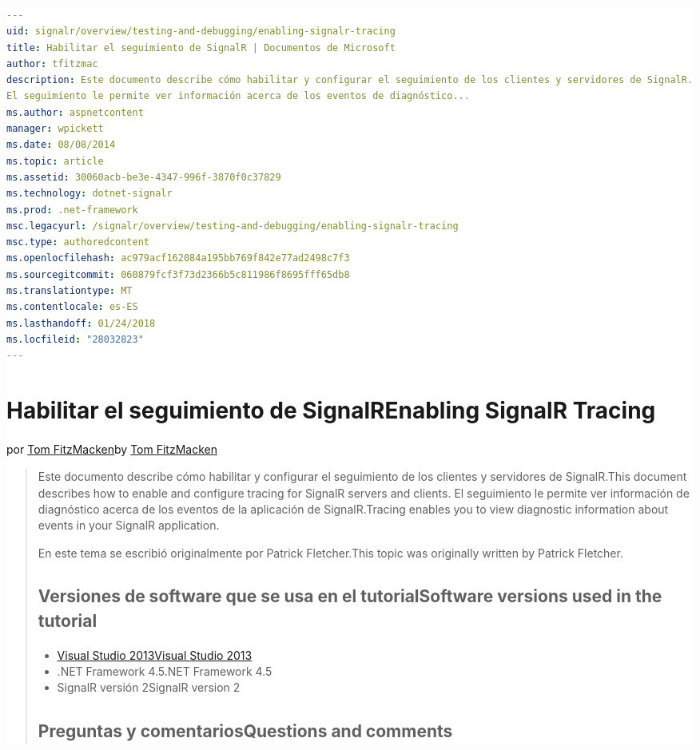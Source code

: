 ```yaml
---
uid: signalr/overview/testing-and-debugging/enabling-signalr-tracing
title: Habilitar el seguimiento de SignalR | Documentos de Microsoft
author: tfitzmac
description: Este documento describe cómo habilitar y configurar el seguimiento de los clientes y servidores de SignalR. El seguimiento le permite ver información acerca de los eventos de diagnóstico...
ms.author: aspnetcontent
manager: wpickett
ms.date: 08/08/2014
ms.topic: article
ms.assetid: 30060acb-be3e-4347-996f-3870f0c37829
ms.technology: dotnet-signalr
ms.prod: .net-framework
msc.legacyurl: /signalr/overview/testing-and-debugging/enabling-signalr-tracing
msc.type: authoredcontent
ms.openlocfilehash: ac979acf162084a195bb769f842e77ad2498c7f3
ms.sourcegitcommit: 060879fcf3f73d2366b5c811986f8695fff65db8
ms.translationtype: MT
ms.contentlocale: es-ES
ms.lasthandoff: 01/24/2018
ms.locfileid: "28032823"
---
```

<a name="enabling-signalr-tracing"></a><span data-ttu-id="d89f4-104">Habilitar el seguimiento de SignalR</span><span class="sxs-lookup"><span data-stu-id="d89f4-104">Enabling SignalR Tracing</span></span>
====================
<span data-ttu-id="d89f4-105">por [Tom FitzMacken](https://github.com/tfitzmac)</span><span class="sxs-lookup"><span data-stu-id="d89f4-105">by [Tom FitzMacken](https://github.com/tfitzmac)</span></span>

> <span data-ttu-id="d89f4-106">Este documento describe cómo habilitar y configurar el seguimiento de los clientes y servidores de SignalR.</span><span class="sxs-lookup"><span data-stu-id="d89f4-106">This document describes how to enable and configure tracing for SignalR servers and clients.</span></span> <span data-ttu-id="d89f4-107">El seguimiento le permite ver información de diagnóstico acerca de los eventos de la aplicación de SignalR.</span><span class="sxs-lookup"><span data-stu-id="d89f4-107">Tracing enables you to view diagnostic information about events in your SignalR application.</span></span>
> 
> <span data-ttu-id="d89f4-108">En este tema se escribió originalmente por Patrick Fletcher.</span><span class="sxs-lookup"><span data-stu-id="d89f4-108">This topic was originally written by Patrick Fletcher.</span></span>
> 
> ## <a name="software-versions-used-in-the-tutorial"></a><span data-ttu-id="d89f4-109">Versiones de software que se usa en el tutorial</span><span class="sxs-lookup"><span data-stu-id="d89f4-109">Software versions used in the tutorial</span></span>
> 
> 
> - [<span data-ttu-id="d89f4-110">Visual Studio 2013</span><span class="sxs-lookup"><span data-stu-id="d89f4-110">Visual Studio 2013</span></span>](https://www.microsoft.com/visualstudio/eng/2013-downloads)
> - <span data-ttu-id="d89f4-111">.NET Framework 4.5</span><span class="sxs-lookup"><span data-stu-id="d89f4-111">.NET Framework 4.5</span></span>
> - <span data-ttu-id="d89f4-112">SignalR versión 2</span><span class="sxs-lookup"><span data-stu-id="d89f4-112">SignalR version 2</span></span>
>   
> 
> 
> ## <a name="questions-and-comments"></a><span data-ttu-id="d89f4-113">Preguntas y comentarios</span><span class="sxs-lookup"><span data-stu-id="d89f4-113">Questions and comments</span></span>
> 